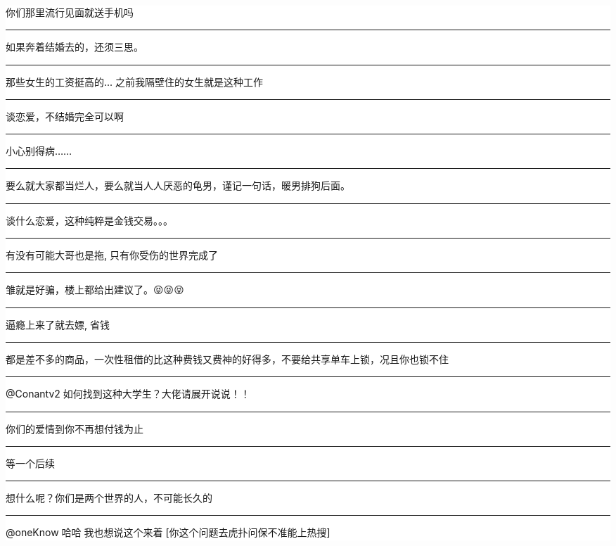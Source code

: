 你们那里流行见面就送手机吗

---------------------------------------------------

如果奔着结婚去的，还须三思。

---------------------------------------------------

那些女生的工资挺高的...
之前我隔壁住的女生就是这种工作

---------------------------------------------------

谈恋爱，不结婚完全可以啊

---------------------------------------------------

小心别得病……

---------------------------------------------------

要么就大家都当烂人，要么就当人人厌恶的龟男，谨记一句话，暖男排狗后面。

---------------------------------------------------

谈什么恋爱，这种纯粹是金钱交易。。。

---------------------------------------------------

有没有可能大哥也是拖, 只有你受伤的世界完成了

---------------------------------------------------

雏就是好骗，楼上都给出建议了。😝😝😝

---------------------------------------------------

逼瘾上来了就去嫖, 省钱

---------------------------------------------------

都是差不多的商品，一次性租借的比这种费钱又费神的好得多，不要给共享单车上锁，况且你也锁不住

---------------------------------------------------

@Conantv2 如何找到这种大学生？大佬请展开说说！！

---------------------------------------------------

你们的爱情到你不再想付钱为止

---------------------------------------------------

等一个后续

---------------------------------------------------

想什么呢？你们是两个世界的人，不可能长久的

---------------------------------------------------

@oneKnow 哈哈 我也想说这个来着 [你这个问题去虎扑问保不准能上热搜] 
